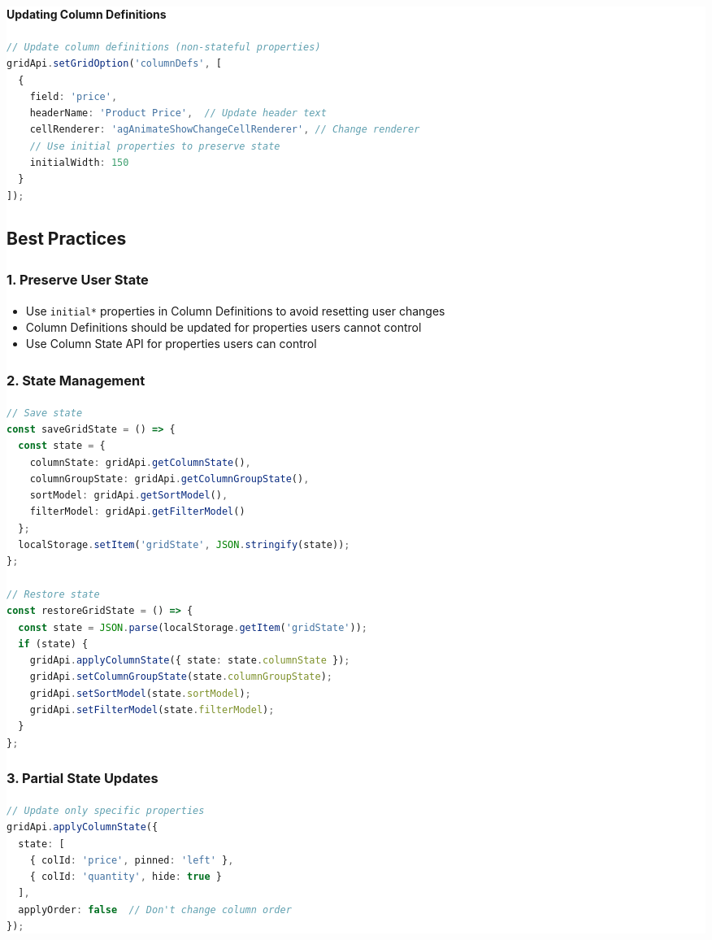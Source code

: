 #### Updating Column Definitions
```typescript
// Update column definitions (non-stateful properties)
gridApi.setGridOption('columnDefs', [
  {
    field: 'price',
    headerName: 'Product Price',  // Update header text
    cellRenderer: 'agAnimateShowChangeCellRenderer', // Change renderer
    // Use initial properties to preserve state
    initialWidth: 150
  }
]);
```

## Best Practices

### 1. **Preserve User State**
- Use `initial*` properties in Column Definitions to avoid resetting user changes
- Column Definitions should be updated for properties users cannot control
- Use Column State API for properties users can control

### 2. **State Management**
```typescript
// Save state
const saveGridState = () => {
  const state = {
    columnState: gridApi.getColumnState(),
    columnGroupState: gridApi.getColumnGroupState(),
    sortModel: gridApi.getSortModel(),
    filterModel: gridApi.getFilterModel()
  };
  localStorage.setItem('gridState', JSON.stringify(state));
};

// Restore state
const restoreGridState = () => {
  const state = JSON.parse(localStorage.getItem('gridState'));
  if (state) {
    gridApi.applyColumnState({ state: state.columnState });
    gridApi.setColumnGroupState(state.columnGroupState);
    gridApi.setSortModel(state.sortModel);
    gridApi.setFilterModel(state.filterModel);
  }
};
```

### 3. **Partial State Updates**
```typescript
// Update only specific properties
gridApi.applyColumnState({
  state: [
    { colId: 'price', pinned: 'left' },
    { colId: 'quantity', hide: true }
  ],
  applyOrder: false  // Don't change column order
});
```
